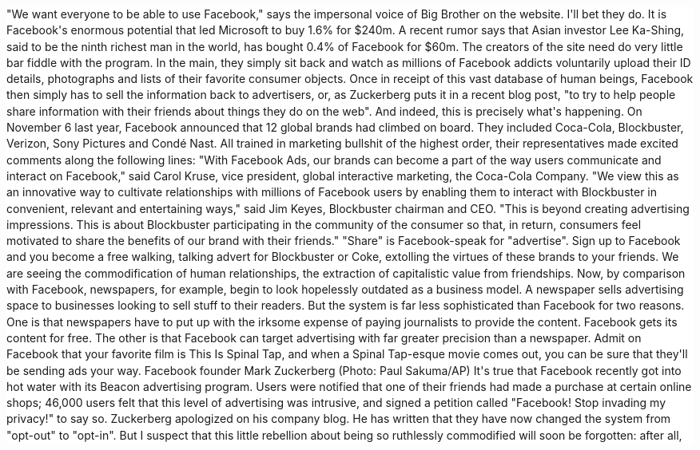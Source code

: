 "We want everyone to be able to use Facebook,"
says the impersonal voice of Big Brother on the website.
I'll bet they do.
It is Facebook's enormous
potential that led Microsoft to buy 1.6% for $240m. A recent rumor says that
Asian investor Lee Ka-Shing, said to be the ninth richest man in the world,
has bought 0.4% of Facebook for $60m.
The creators of the site need do very little bar fiddle with the program. In
the main, they simply sit back and watch as millions of Facebook addicts
voluntarily upload their ID details, photographs and lists of their favorite
consumer objects.
Once in receipt of this vast database of human
beings, Facebook then simply has to sell the information back to
advertisers, or, as Zuckerberg puts it in a recent blog post,
"to try to help people share information
with their friends about things they do on the web".
And indeed, this is precisely what's happening.
On November 6 last year, Facebook announced that 12 global brands had
climbed on board. They included Coca-Cola, Blockbuster, Verizon, Sony
Pictures and Condé Nast.
All trained in marketing bullshit of the highest
order, their representatives made excited comments along the following
lines:
"With Facebook Ads, our brands can become a
part of the way users communicate and interact on Facebook," said Carol
Kruse, vice president, global interactive marketing, the Coca-Cola
Company.
"We view this as an innovative way to cultivate relationships with
millions of Facebook users by enabling them to interact with Blockbuster
in convenient, relevant and entertaining ways," said Jim Keyes,
Blockbuster chairman and CEO.
"This is beyond creating advertising
impressions. This is about Blockbuster participating in the community of
the consumer so that, in return, consumers feel motivated to share the
benefits of our brand with their friends."
"Share" is Facebook-speak for "advertise".
Sign up to Facebook and you become a free
walking, talking advert for Blockbuster or Coke, extolling the virtues of
these brands to your friends. We are seeing the commodification of
human relationships, the extraction of capitalistic value from friendships.
Now, by comparison with Facebook, newspapers, for example, begin to look
hopelessly outdated as a business model. A newspaper sells advertising space
to businesses looking to sell stuff to their readers. But the system is far
less sophisticated than Facebook for two reasons. One is that newspapers
have to put up with the irksome expense of paying journalists to provide the
content. Facebook gets its content for free.
The other is that Facebook can target
advertising with far greater precision than a newspaper.
Admit on Facebook that your favorite film is
This Is Spinal Tap, and when a Spinal Tap-esque movie comes out, you can
be sure that they'll be sending ads your way.
Facebook founder Mark Zuckerberg
(Photo: Paul Sakuma/AP)
It's true that Facebook recently got into hot
water with its Beacon advertising program.
Users were notified that one of their friends
had made a purchase at certain online shops; 46,000 users felt that this
level of advertising was intrusive, and signed a petition called "Facebook!
Stop invading my privacy!" to say so.
Zuckerberg apologized on his company
blog. He has written that they have now changed the system from "opt-out" to
"opt-in".
But I suspect that this little rebellion about
being so ruthlessly commodified will soon be forgotten: after all,